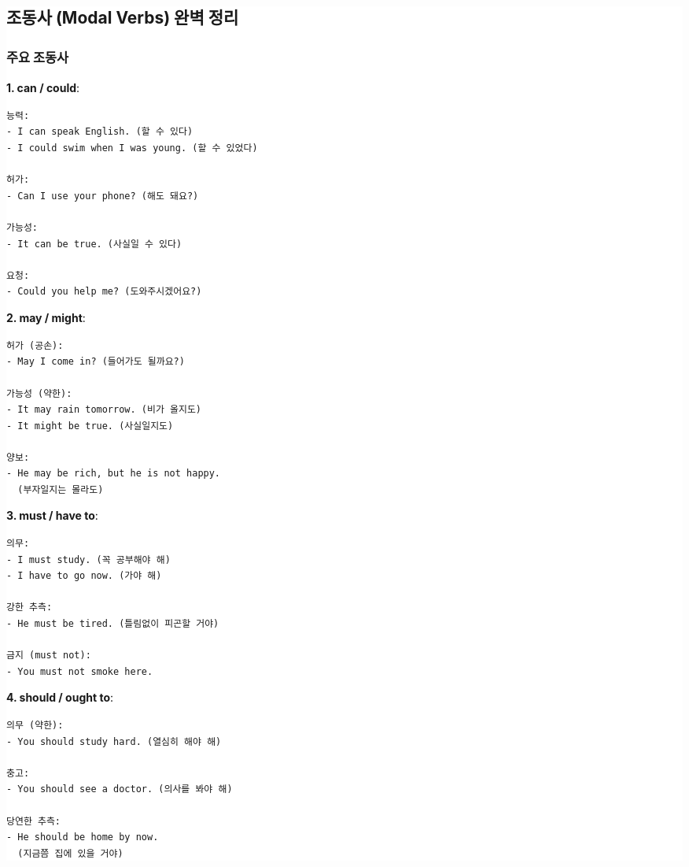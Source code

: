## 조동사 (Modal Verbs) 완벽 정리

### 주요 조동사

**1. can / could**:

```
능력:
- I can speak English. (할 수 있다)
- I could swim when I was young. (할 수 있었다)

허가:
- Can I use your phone? (해도 돼요?)

가능성:
- It can be true. (사실일 수 있다)

요청:
- Could you help me? (도와주시겠어요?)
```

**2. may / might**:

```
허가 (공손):
- May I come in? (들어가도 될까요?)

가능성 (약한):
- It may rain tomorrow. (비가 올지도)
- It might be true. (사실일지도)

양보:
- He may be rich, but he is not happy.
  (부자일지는 몰라도)
```

**3. must / have to**:

```
의무:
- I must study. (꼭 공부해야 해)
- I have to go now. (가야 해)

강한 추측:
- He must be tired. (틀림없이 피곤할 거야)

금지 (must not):
- You must not smoke here.
```

**4. should / ought to**:

```
의무 (약한):
- You should study hard. (열심히 해야 해)

충고:
- You should see a doctor. (의사를 봐야 해)

당연한 추측:
- He should be home by now.
  (지금쯤 집에 있을 거야)
```
